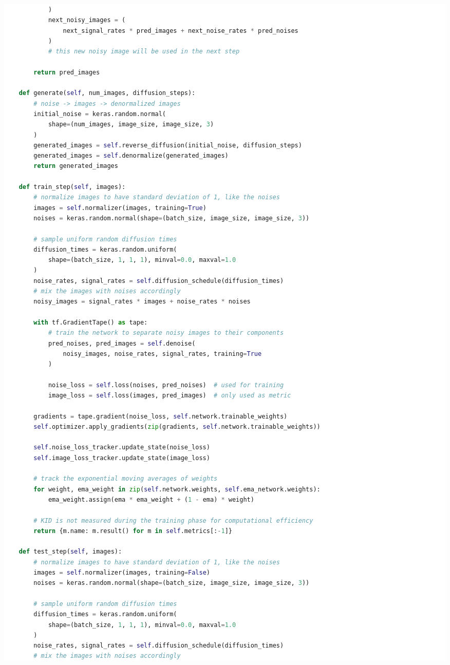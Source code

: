 ```python
            )
            next_noisy_images = (
                next_signal_rates * pred_images + next_noise_rates * pred_noises
            )
            # this new noisy image will be used in the next step

        return pred_images

    def generate(self, num_images, diffusion_steps):
        # noise -> images -> denormalized images
        initial_noise = keras.random.normal(
            shape=(num_images, image_size, image_size, 3)
        )
        generated_images = self.reverse_diffusion(initial_noise, diffusion_steps)
        generated_images = self.denormalize(generated_images)
        return generated_images

    def train_step(self, images):
        # normalize images to have standard deviation of 1, like the noises
        images = self.normalizer(images, training=True)
        noises = keras.random.normal(shape=(batch_size, image_size, image_size, 3))

        # sample uniform random diffusion times
        diffusion_times = keras.random.uniform(
            shape=(batch_size, 1, 1, 1), minval=0.0, maxval=1.0
        )
        noise_rates, signal_rates = self.diffusion_schedule(diffusion_times)
        # mix the images with noises accordingly
        noisy_images = signal_rates * images + noise_rates * noises

        with tf.GradientTape() as tape:
            # train the network to separate noisy images to their components
            pred_noises, pred_images = self.denoise(
                noisy_images, noise_rates, signal_rates, training=True
            )

            noise_loss = self.loss(noises, pred_noises)  # used for training
            image_loss = self.loss(images, pred_images)  # only used as metric

        gradients = tape.gradient(noise_loss, self.network.trainable_weights)
        self.optimizer.apply_gradients(zip(gradients, self.network.trainable_weights))

        self.noise_loss_tracker.update_state(noise_loss)
        self.image_loss_tracker.update_state(image_loss)

        # track the exponential moving averages of weights
        for weight, ema_weight in zip(self.network.weights, self.ema_network.weights):
            ema_weight.assign(ema * ema_weight + (1 - ema) * weight)

        # KID is not measured during the training phase for computational efficiency
        return {m.name: m.result() for m in self.metrics[:-1]}

    def test_step(self, images):
        # normalize images to have standard deviation of 1, like the noises
        images = self.normalizer(images, training=False)
        noises = keras.random.normal(shape=(batch_size, image_size, image_size, 3))

        # sample uniform random diffusion times
        diffusion_times = keras.random.uniform(
            shape=(batch_size, 1, 1, 1), minval=0.0, maxval=1.0
        )
        noise_rates, signal_rates = self.diffusion_schedule(diffusion_times)
        # mix the images with noises accordingly
```